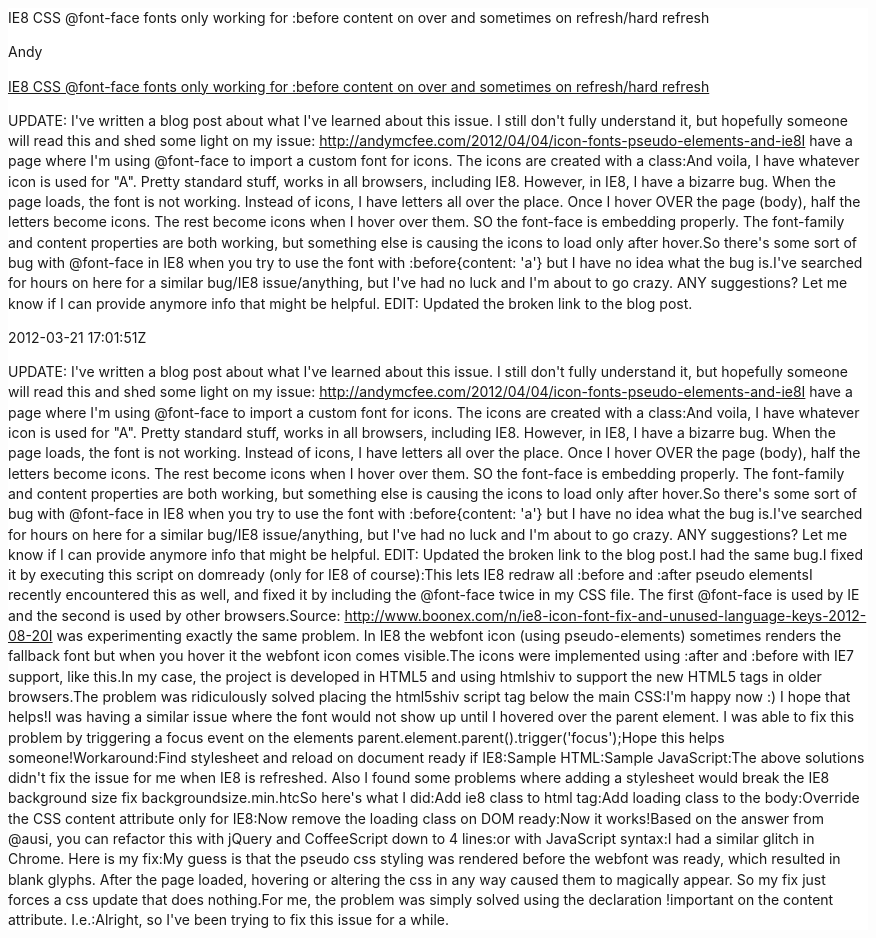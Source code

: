 IE8 CSS @font-face fonts only working for :before content on over and sometimes on refresh/hard refresh

Andy

[IE8 CSS @font-face fonts only working for :before content on over and sometimes on refresh/hard refresh](https://stackoverflow.com/questions/9809351/ie8-css-font-face-fonts-only-working-for-before-content-on-over-and-sometimes)

UPDATE: I've written a blog post about what I've learned about this issue.  I still don't fully understand it, but hopefully someone will read this and shed some light on my issue: http://andymcfee.com/2012/04/04/icon-fonts-pseudo-elements-and-ie8I have a page where I'm using @font-face to import a custom font for icons.  The icons are created with a class:And voila, I have whatever icon is used for "A".  Pretty standard stuff, works in all browsers, including IE8.  However, in IE8, I have a bizarre bug.  When the page loads, the font is not working.  Instead of icons, I have letters all over the place.  Once I hover OVER the page (body), half the letters become icons.  The rest become icons when I hover over them.  SO the font-face is embedding properly.  The font-family and content properties are both working, but something else is causing the icons to load only after hover.So there's some sort of bug with @font-face in IE8 when you try to use the font with :before{content: 'a'} but I have no idea what the bug is.I've searched for hours on here for a similar bug/IE8 issue/anything, but I've had no luck and I'm about to go crazy.  ANY suggestions?  Let me know if I can provide anymore info that might be helpful. EDIT: Updated the broken link to the blog post.

2012-03-21 17:01:51Z

UPDATE: I've written a blog post about what I've learned about this issue.  I still don't fully understand it, but hopefully someone will read this and shed some light on my issue: http://andymcfee.com/2012/04/04/icon-fonts-pseudo-elements-and-ie8I have a page where I'm using @font-face to import a custom font for icons.  The icons are created with a class:And voila, I have whatever icon is used for "A".  Pretty standard stuff, works in all browsers, including IE8.  However, in IE8, I have a bizarre bug.  When the page loads, the font is not working.  Instead of icons, I have letters all over the place.  Once I hover OVER the page (body), half the letters become icons.  The rest become icons when I hover over them.  SO the font-face is embedding properly.  The font-family and content properties are both working, but something else is causing the icons to load only after hover.So there's some sort of bug with @font-face in IE8 when you try to use the font with :before{content: 'a'} but I have no idea what the bug is.I've searched for hours on here for a similar bug/IE8 issue/anything, but I've had no luck and I'm about to go crazy.  ANY suggestions?  Let me know if I can provide anymore info that might be helpful. EDIT: Updated the broken link to the blog post.I had the same bug.I fixed it by executing this script on domready (only for IE8 of course):This lets IE8 redraw all :before and :after pseudo elementsI recently encountered this as well, and fixed it by including the @font-face twice in my CSS file. The first @font-face is used by IE and the second is used by other browsers.Source: http://www.boonex.com/n/ie8-icon-font-fix-and-unused-language-keys-2012-08-20I was experimenting exactly the same problem. In IE8 the webfont icon (using pseudo-elements) sometimes renders the fallback font but when you hover it the webfont icon comes visible.The icons were implemented using :after and :before with IE7 support, like this.In my case, the project is developed in HTML5 and using htmlshiv to support the new HTML5 tags in older browsers.The problem was ridiculously solved placing the html5shiv script tag below the main CSS:I'm happy now :) I hope that helps!I was having a similar issue where the font would not show up until I hovered over the parent element. I was able to fix this problem by triggering a focus event on the elements parent.element.parent().trigger('focus');Hope this helps someone!Workaround:Find stylesheet and reload on document ready if IE8:Sample HTML:Sample JavaScript:The above solutions didn't fix the issue for me when IE8 is refreshed. Also I found some problems where adding a stylesheet would break the IE8 background size fix backgroundsize.min.htcSo here's what I did:Add ie8 class to html tag:Add loading class to the body:Override the CSS content attribute only for IE8:Now remove the loading class on DOM ready:Now it works!Based on the answer from @ausi, you can refactor this with jQuery and CoffeeScript down to 4 lines:or with JavaScript syntax:I had a similar glitch in Chrome. Here is my fix:My guess is that the pseudo css styling was rendered before the webfont was ready, which resulted in blank glyphs. After the page loaded, hovering or altering the css in any way caused them to magically appear. So my fix just forces a css update that does nothing.For me, the problem was simply solved using the declaration !important on the content attribute. I.e.:Alright, so I've been trying to fix this issue for a while.
